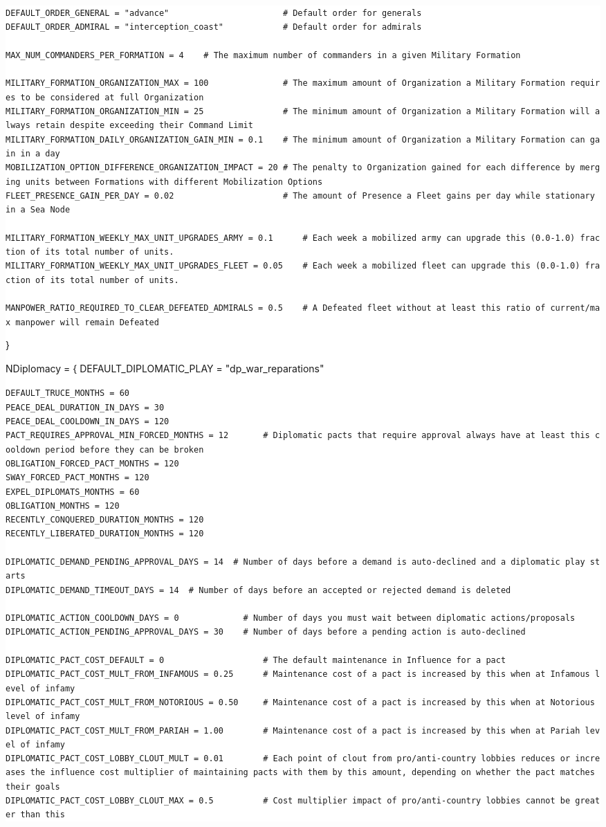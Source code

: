 	DEFAULT_ORDER_GENERAL = "advance"						# Default order for generals
	DEFAULT_ORDER_ADMIRAL = "interception_coast"			# Default order for admirals

	MAX_NUM_COMMANDERS_PER_FORMATION = 4	# The maximum number of commanders in a given Military Formation

	MILITARY_FORMATION_ORGANIZATION_MAX = 100				# The maximum amount of Organization a Military Formation requires to be considered at full Organization
	MILITARY_FORMATION_ORGANIZATION_MIN = 25				# The minimum amount of Organization a Military Formation will always retain despite exceeding their Command Limit
	MILITARY_FORMATION_DAILY_ORGANIZATION_GAIN_MIN = 0.1	# The minimum amount of Organization a Military Formation can gain in a day
	MOBILIZATION_OPTION_DIFFERENCE_ORGANIZATION_IMPACT = 20 # The penalty to Organization gained for each difference by merging units between Formations with different Mobilization Options
	FLEET_PRESENCE_GAIN_PER_DAY = 0.02						# The amount of Presence a Fleet gains per day while stationary in a Sea Node

	MILITARY_FORMATION_WEEKLY_MAX_UNIT_UPGRADES_ARMY = 0.1		# Each week a mobilized army can upgrade this (0.0-1.0) fraction of its total number of units.
	MILITARY_FORMATION_WEEKLY_MAX_UNIT_UPGRADES_FLEET = 0.05	# Each week a mobilized fleet can upgrade this (0.0-1.0) fraction of its total number of units.

	MANPOWER_RATIO_REQUIRED_TO_CLEAR_DEFEATED_ADMIRALS = 0.5	# A Defeated fleet without at least this ratio of current/max manpower will remain Defeated
}

NDiplomacy = {
	DEFAULT_DIPLOMATIC_PLAY = "dp_war_reparations" 

	DEFAULT_TRUCE_MONTHS = 60
	PEACE_DEAL_DURATION_IN_DAYS = 30
	PEACE_DEAL_COOLDOWN_IN_DAYS = 120
	PACT_REQUIRES_APPROVAL_MIN_FORCED_MONTHS = 12 		# Diplomatic pacts that require approval always have at least this cooldown period before they can be broken
	OBLIGATION_FORCED_PACT_MONTHS = 120
	SWAY_FORCED_PACT_MONTHS = 120
	EXPEL_DIPLOMATS_MONTHS = 60
	OBLIGATION_MONTHS = 120
	RECENTLY_CONQUERED_DURATION_MONTHS = 120
	RECENTLY_LIBERATED_DURATION_MONTHS = 120

	DIPLOMATIC_DEMAND_PENDING_APPROVAL_DAYS = 14  # Number of days before a demand is auto-declined and a diplomatic play starts
	DIPLOMATIC_DEMAND_TIMEOUT_DAYS = 14  # Number of days before an accepted or rejected demand is deleted

	DIPLOMATIC_ACTION_COOLDOWN_DAYS = 0				# Number of days you must wait between diplomatic actions/proposals
	DIPLOMATIC_ACTION_PENDING_APPROVAL_DAYS = 30	# Number of days before a pending action is auto-declined
	
	DIPLOMATIC_PACT_COST_DEFAULT = 0					# The default maintenance in Influence for a pact
	DIPLOMATIC_PACT_COST_MULT_FROM_INFAMOUS = 0.25		# Maintenance cost of a pact is increased by this when at Infamous level of infamy
	DIPLOMATIC_PACT_COST_MULT_FROM_NOTORIOUS = 0.50		# Maintenance cost of a pact is increased by this when at Notorious level of infamy
	DIPLOMATIC_PACT_COST_MULT_FROM_PARIAH = 1.00		# Maintenance cost of a pact is increased by this when at Pariah level of infamy
	DIPLOMATIC_PACT_COST_LOBBY_CLOUT_MULT = 0.01		# Each point of clout from pro/anti-country lobbies reduces or increases the influence cost multiplier of maintaining pacts with them by this amount, depending on whether the pact matches their goals
	DIPLOMATIC_PACT_COST_LOBBY_CLOUT_MAX = 0.5			# Cost multiplier impact of pro/anti-country lobbies cannot be greater than this
	